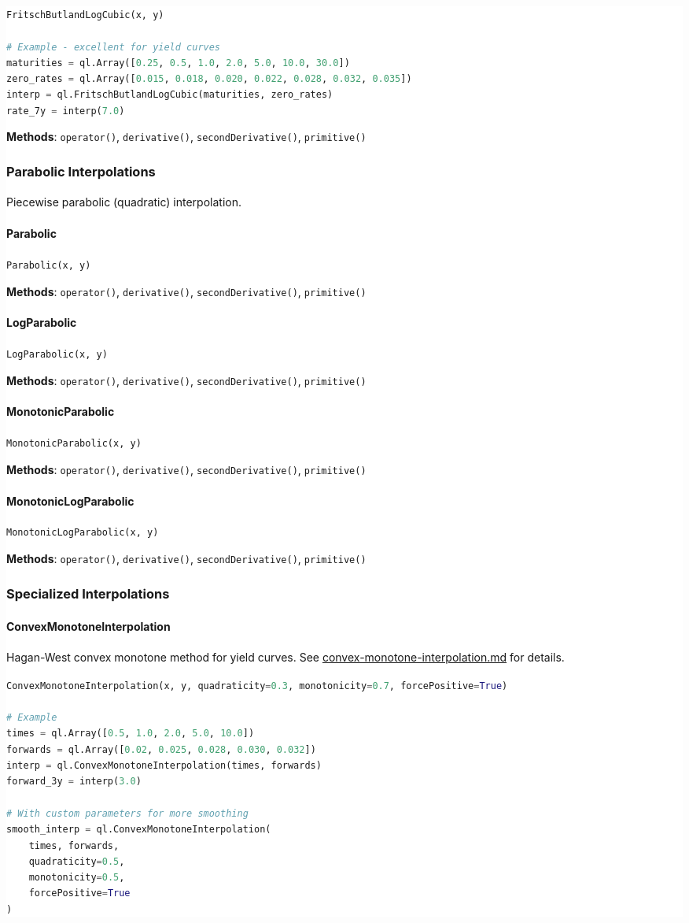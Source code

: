 ```python
FritschButlandLogCubic(x, y)

# Example - excellent for yield curves
maturities = ql.Array([0.25, 0.5, 1.0, 2.0, 5.0, 10.0, 30.0])
zero_rates = ql.Array([0.015, 0.018, 0.020, 0.022, 0.028, 0.032, 0.035])
interp = ql.FritschButlandLogCubic(maturities, zero_rates)
rate_7y = interp(7.0)
```

**Methods**: `operator()`, `derivative()`, `secondDerivative()`, `primitive()`

### Parabolic Interpolations

Piecewise parabolic (quadratic) interpolation.

#### Parabolic

```python
Parabolic(x, y)
```

**Methods**: `operator()`, `derivative()`, `secondDerivative()`, `primitive()`

#### LogParabolic

```python
LogParabolic(x, y)
```

**Methods**: `operator()`, `derivative()`, `secondDerivative()`, `primitive()`

#### MonotonicParabolic

```python
MonotonicParabolic(x, y)
```

**Methods**: `operator()`, `derivative()`, `secondDerivative()`, `primitive()`

#### MonotonicLogParabolic

```python
MonotonicLogParabolic(x, y)
```

**Methods**: `operator()`, `derivative()`, `secondDerivative()`, `primitive()`

### Specialized Interpolations

#### ConvexMonotoneInterpolation

Hagan-West convex monotone method for yield curves. See [convex-monotone-interpolation.md](convex-monotone-interpolation.md) for details.

```python
ConvexMonotoneInterpolation(x, y, quadraticity=0.3, monotonicity=0.7, forcePositive=True)

# Example
times = ql.Array([0.5, 1.0, 2.0, 5.0, 10.0])
forwards = ql.Array([0.02, 0.025, 0.028, 0.030, 0.032])
interp = ql.ConvexMonotoneInterpolation(times, forwards)
forward_3y = interp(3.0)

# With custom parameters for more smoothing
smooth_interp = ql.ConvexMonotoneInterpolation(
    times, forwards,
    quadraticity=0.5,
    monotonicity=0.5,
    forcePositive=True
)
```
